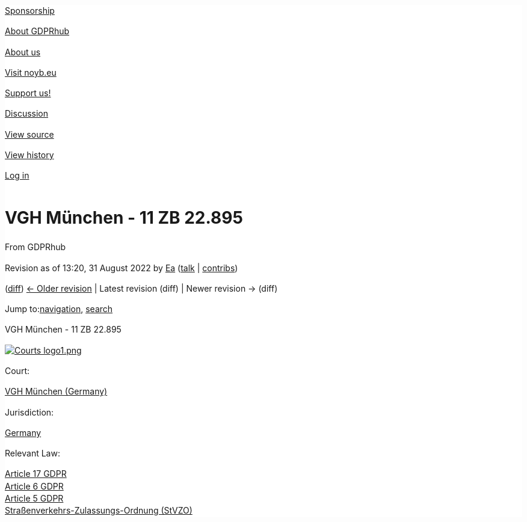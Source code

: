 [Sponsorship](/index.php?title=GDPRhub_Sponsorship)

[About GDPRhub](#)

[About us](/index.php?title=About_GDPRhub)

[Visit noyb.eu](https://www.noyb.eu)

[Support us!](https://www.noyb.eu/support)

[](# "Page tools")

[Discussion](/index.php?title=Talk:VGH_M%C3%BCnchen_-_11_ZB_22.895&action=edit&redlink=1 "Discussion about the content page (page does not exist) [t]")

[View source](/index.php?title=VGH_M%C3%BCnchen_-_11_ZB_22.895&action=edit "This page is protected.
You can view its source [e]")

[View history](/index.php?title=VGH_M%C3%BCnchen_-_11_ZB_22.895&action=history "Past revisions of this page [h]")

[](# "You are not logged in.")

[Log in](/index.php?title=Special:UserLogin&returnto=VGH+M%C3%BCnchen+-+11+ZB+22.895&returntoquery=oldid%3D27907 "You are encouraged to log in; however, it is not mandatory [o]")

# VGH München - 11 ZB 22.895

From GDPRhub

Revision as of 13:20, 31 August 2022 by [Ea](/index.php?title=User:Ea&action=edit&redlink=1 "User:Ea (page does not exist)") ([talk](/index.php?title=User_talk:Ea&action=edit&redlink=1 "User talk:Ea (page does not exist)") | [contribs](/index.php?title=Special:Contributions/Ea "Special:Contributions/Ea"))

([diff](/index.php?title=VGH_M%C3%BCnchen_-_11_ZB_22.895&diff=prev&oldid=27907 "VGH München - 11 ZB 22.895")) [← Older revision](/index.php?title=VGH_M%C3%BCnchen_-_11_ZB_22.895&direction=prev&oldid=27907 "VGH München - 11 ZB 22.895") | Latest revision (diff) | Newer revision → (diff)

Jump to:[navigation](#mw-navigation), [search](#p-search)

VGH München - 11 ZB 22.895

[![Courts logo1.png](/images/thumb/4/4c/Courts_logo1.png/250px-Courts_logo1.png)](/index.php?title=File:Courts_logo1.png)

Court:

[VGH München (Germany)](/index.php?title=Category:VGH_M%C3%BCnchen_\(Germany\) "Category:VGH München (Germany)")

Jurisdiction:

[Germany](/index.php?title=Category:Germany "Category:Germany")

Relevant Law:

[Article 17 GDPR](/index.php?title=Article_17_GDPR "Article 17 GDPR")  
[Article 6 GDPR](/index.php?title=Article_6_GDPR "Article 6 GDPR")  
[Article 5 GDPR](/index.php?title=Article_5_GDPR "Article 5 GDPR")  
[Straßenverkehrs-Zulassungs-Ordnung (StVZO)](https://www.gesetze-im-internet.de/stvzo_2012/BJNR067910012.html)
